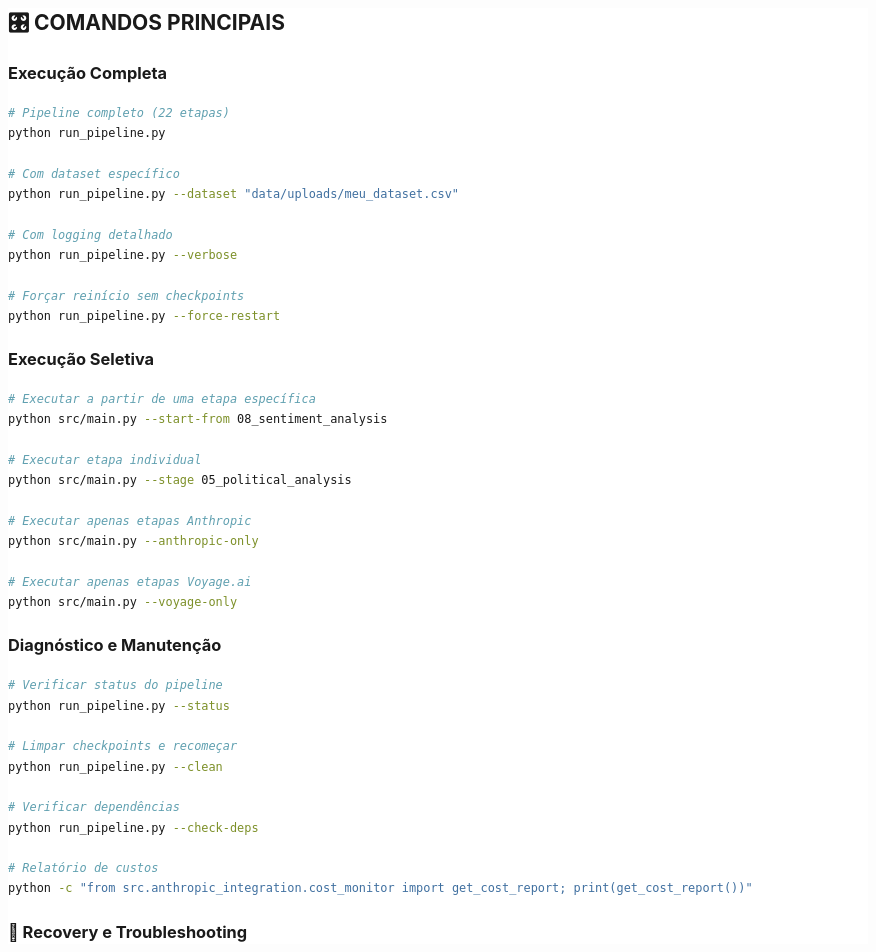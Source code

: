 
## 🎛️ **COMANDOS PRINCIPAIS**

### **Execução Completa**
```bash
# Pipeline completo (22 etapas)
python run_pipeline.py

# Com dataset específico
python run_pipeline.py --dataset "data/uploads/meu_dataset.csv"

# Com logging detalhado
python run_pipeline.py --verbose

# Forçar reinício sem checkpoints
python run_pipeline.py --force-restart
```

### **Execução Seletiva**
```bash
# Executar a partir de uma etapa específica
python src/main.py --start-from 08_sentiment_analysis

# Executar etapa individual
python src/main.py --stage 05_political_analysis

# Executar apenas etapas Anthropic
python src/main.py --anthropic-only

# Executar apenas etapas Voyage.ai
python src/main.py --voyage-only
```

### **Diagnóstico e Manutenção**
```bash
# Verificar status do pipeline
python run_pipeline.py --status

# Limpar checkpoints e recomeçar
python run_pipeline.py --clean

# Verificar dependências
python run_pipeline.py --check-deps

# Relatório de custos
python -c "from src.anthropic_integration.cost_monitor import get_cost_report; print(get_cost_report())"
```

### **🔄 Recovery e Troubleshooting**
